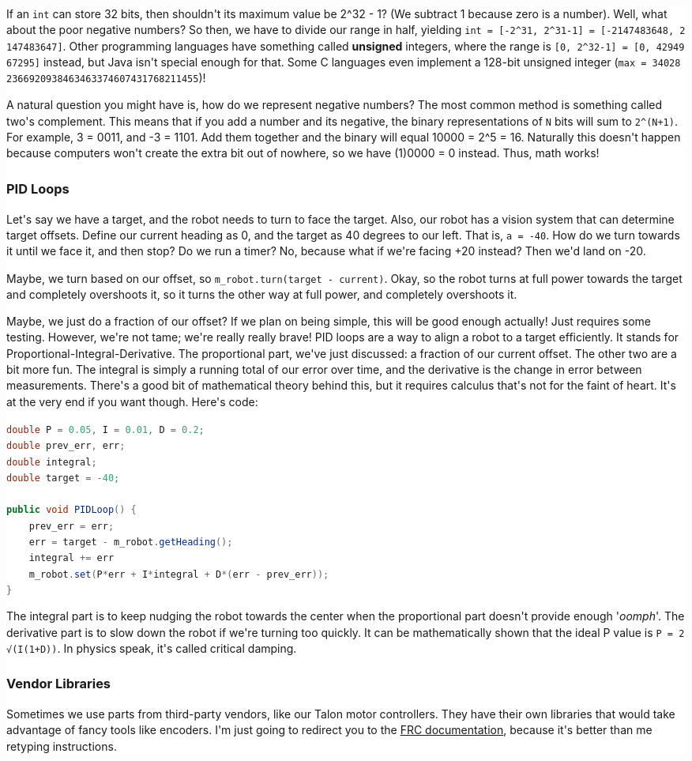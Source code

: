If an `int` can store 32 bits, then shouldn't its maximum value be 2^32 - 1? (We subtract 1 because zero is a number). Well, what about the poor negative numbers? So then, we have to divide our range in half, yielding `int = [-2^31, 2^31-1] = [-2147483648, 2147483647]`. Other programming languages have something called **unsigned** integers, where the range is `[0, 2^32-1] = [0, 4294967295]` instead, but Java isn't special enough for that. Some C languages even implement a 128-bit unsigned integer (`max = 340282366920938463463374607431768211455`)!

A natural question you might have is, how do we represent negative numbers? The most common method is something called two's complement. This means that if you add a number and its negative, the binary representations of `N` bits will sum to `2^(N+1)`. For example, 3 = 0011, and -3 = 1101. Add them together and the binary will equal 10000 = 2^5 = 16. Naturally this doesn't happen because computers won't create the extra bit out of nowhere, so we have (1)0000 = 0 instead. Thus, math works!

### PID Loops

Let's say we have a target, and the robot needs to turn to face the target. Also, our robot has a vision system that can determine target offsets. Define our current heading as 0, and the target as 40 degrees to our left. That is, `a = -40`. How do we turn towards it until we face it, and then stop? Do we run a timer? No, because what if we're facing +20 instead? Then we'd land on -20.

Maybe, we turn based on our offset, so `m_robot.turn(target - current)`. Okay, so the robot turns at full power towards the target and completely overshoots it, so it turns the other way at full power, and completely overshoots it.

Maybe, we just do a fraction of our offset? If we plan on being simple, this will be good enough actually! Just requires some testing. However, we're not tame; we're really really brave! PID loops are a way to align a robot to a target efficiently. It stands for Proportional-Integral-Derivative. The proportional part, we've just discussed: a fraction of our current offset. The other two are a bit more fun. The integral is simply a running total of our error over time, and the derivative is the change in error between measurements. There's a good bit of mathematical theory behind this, but it requires calculus that's not for the faint of heart. It's at the very end if you want though. Here's code:

```java
double P = 0.05, I = 0.01, D = 0.2;
double prev_err, err;
double integral;
double target = -40;

public void PIDLoop() {
    prev_err = err;
    err = target - m_robot.getHeading();
    integral += err
    m_robot.set(P*err + I*integral + D*(err - prev_err));
}
```

The integral part is to keep nudging the robot towards the center when the proportional part doesn't provide enough '*oomph*'. The derivative part is to slow down the robot if we're turning too quickly. It can be mathematically shown that the ideal P value is `P = 2√(I(1+D))`. In physics speak, it's called critical damping.

### Vendor Libraries
Sometimes we use parts from third-party vendors, like our Talon motor controllers. They have their own libraries that would take advantage of fancy tools like encoders. I'm just going to redirect you to the [FRC documentation](https://docs.wpilib.org/en/stable/docs/software/vscode-overview/3rd-party-libraries.html), because it's better than me retyping instructions.

